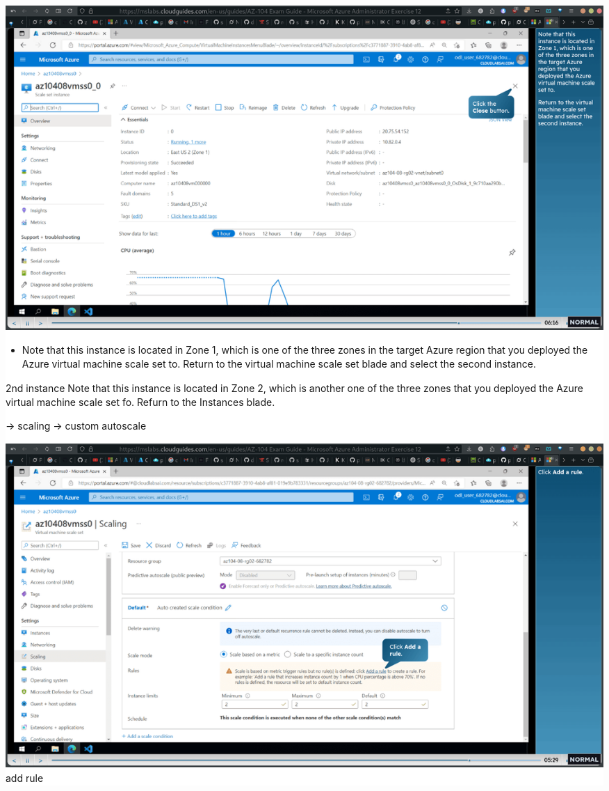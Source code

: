![](20250518-777-azure-notes-3az-104/2025-05-19-01-58-39.png)

- Note that this instance is located in Zone 1, which is one of the three zones in the target Azure region that you deployed the Azure virtual machine scale set to.
  Return to the virtual machine scale set blade and select the second instance.

2nd instance Note that this instance is located in Zone 2, which is another one of the three zones that you deployed the Azure virtual machine scale set fo. Refurn to the Instances blade.

-> scaling -> custom autoscale

![](20250518-777-azure-notes-3az-104/2025-05-19-01-59-57.png)
add rule
